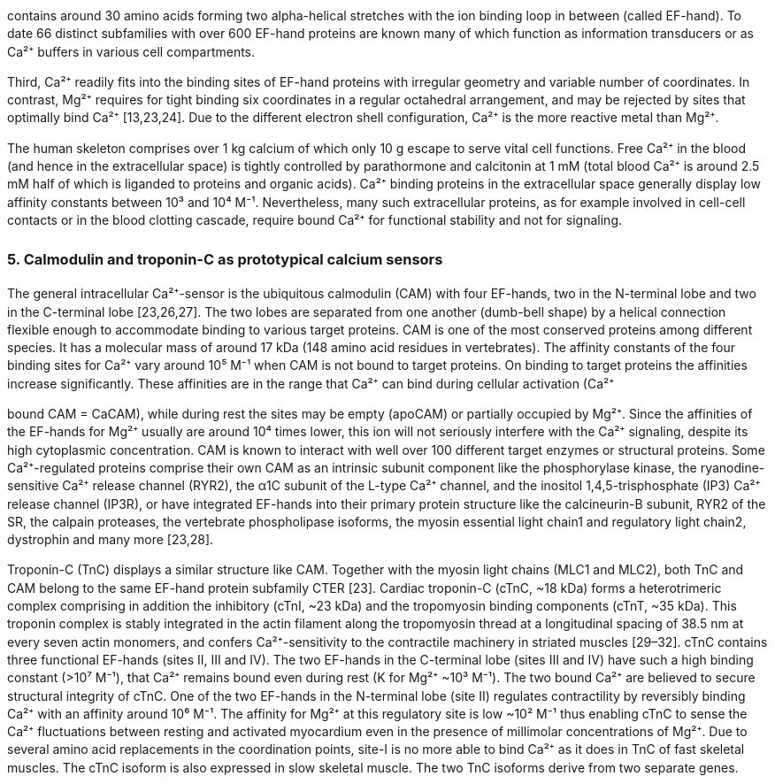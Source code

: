 
contains around 30 amino acids forming two alpha-helical stretches with the ion binding loop in between (called EF-hand). To date 66 distinct subfamilies with over 600 EF-hand proteins are known many of which function as information transducers or as Ca²⁺ buffers in various cell compartments.

Third, Ca²⁺ readily fits into the binding sites of EF-hand proteins with irregular geometry and variable number of coordinates. In contrast, Mg²⁺ requires for tight binding six coordinates in a regular octahedral arrangement, and may be rejected by sites that optimally bind Ca²⁺ [13,23,24]. Due to the different electron shell configuration, Ca²⁺ is the more reactive metal than Mg²⁺.

The human skeleton comprises over 1 kg calcium of which only 10 g escape to serve vital cell functions. Free Ca²⁺ in the blood (and hence in the extracellular space) is tightly controlled by parathormone and calcitonin at 1 mM (total blood Ca²⁺ is around 2.5 mM half of which is liganded to proteins and organic acids). Ca²⁺ binding proteins in the extracellular space generally display low affinity constants between 10³ and 10⁴ M⁻¹. Nevertheless, many such extracellular proteins, as for example involved in cell-cell contacts or in the blood clotting cascade, require bound Ca²⁺ for functional stability and not for signaling.

### 5. Calmodulin and troponin-C as prototypical calcium sensors

The general intracellular Ca²⁺-sensor is the ubiquitous calmodulin (CAM) with four EF-hands, two in the N-terminal lobe and two in the C-terminal lobe [23,26,27]. The two lobes are separated from one another (dumb-bell shape) by a helical connection flexible enough to accommodate binding to various target proteins. CAM is one of the most conserved proteins among different species. It has a molecular mass of around 17 kDa (148 amino acid residues in vertebrates). The affinity constants of the four binding sites for Ca²⁺ vary around 10⁵ M⁻¹ when CAM is not bound to target proteins. On binding to target proteins the affinities increase significantly. These affinities are in the range that Ca²⁺ can bind during cellular activation (Ca²⁺

bound CAM = CaCAM), while during rest the sites may be empty (apoCAM) or partially occupied by Mg²⁺. Since the affinities of the EF-hands for Mg²⁺ usually are around 10⁴ times lower, this ion will not seriously interfere with the Ca²⁺ signaling, despite its high cytoplasmic concentration. CAM is known to interact with well over 100 different target enzymes or structural proteins. Some Ca²⁺-regulated proteins comprise their own CAM as an intrinsic subunit component like the phosphorylase kinase, the ryanodine-sensitive Ca²⁺ release channel (RYR2), the α1C subunit of the L-type Ca²⁺ channel, and the inositol 1,4,5-trisphosphate (IP3) Ca²⁺ release channel (IP3R), or have integrated EF-hands into their primary protein structure like the calcineurin-B subunit, RYR2 of the SR, the calpain proteases, the vertebrate phospholipase isoforms, the myosin essential light chain1 and regulatory light chain2, dystrophin and many more [23,28].

Troponin-C (TnC) displays a similar structure like CAM. Together with the myosin light chains (MLC1 and MLC2), both TnC and CAM belong to the same EF-hand protein subfamily CTER [23]. Cardiac troponin-C (cTnC, ~18 kDa) forms a heterotrimeric complex comprising in addition the inhibitory (cTnI, ~23 kDa) and the tropomyosin binding components (cTnT, ~35 kDa). This troponin complex is stably integrated in the actin filament along the tropomyosin thread at a longitudinal spacing of 38.5 nm at every seven actin monomers, and confers Ca²⁺-sensitivity to the contractile machinery in striated muscles [29–32]. cTnC contains three functional EF-hands (sites II, III and IV). The two EF-hands in the C-terminal lobe (sites III and IV) have such a high binding constant (>10⁷ M⁻¹), that Ca²⁺ remains bound even during rest (K for Mg²⁺ ~10³ M⁻¹). The two bound Ca²⁺ are believed to secure structural integrity of cTnC. One of the two EF-hands in the N-terminal lobe (site II) regulates contractility by reversibly binding Ca²⁺ with an affinity around 10⁶ M⁻¹. The affinity for Mg²⁺ at this regulatory site is low ~10² M⁻¹ thus enabling cTnC to sense the Ca²⁺ fluctuations between resting and activated myocardium even in the presence of millimolar concentrations of Mg²⁺. Due to several amino acid replacements in the coordination points, site-I is no more able to bind Ca²⁺ as it does in TnC of fast skeletal muscles. The cTnC isoform is also expressed in slow skeletal muscle. The two TnC isoforms derive from two separate genes.
